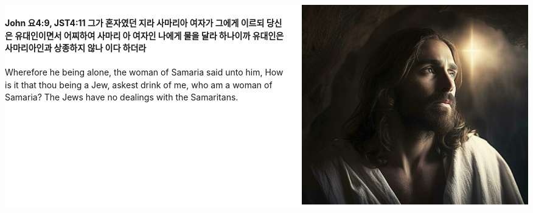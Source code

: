 
<div class="columns">
  <div class="scriptures">
    <br>
    <div class="scripture">
      <b>John 요4:9, JST4:11 그가 혼자였던 지라 사마리아 여자가 그에게 이르되 당신은 유대인이면서 어찌하여 사마리 아 여자인 나에게 물을 달라 하나이까 유대인은 사마리아인과 상종하지 않나 이다 하더라 
      </b>
    </div>
    <br>
    <div class="scripture">Wherefore he being alone, the woman of Samaria said unto him, How is it that thou being a Jew, askest drink of me, who am a woman of Samaria? The Jews have no dealings with the Samaritans. 
    </div>
    <br>
    <div class="scripture">
      <b>
      </b>
    </div>
    <br>
    <div class="scripture">
    </div>         
  </div>
  <div class="image-container">
    <img src='../../pictures/picture_69.jpg'>
  </div>